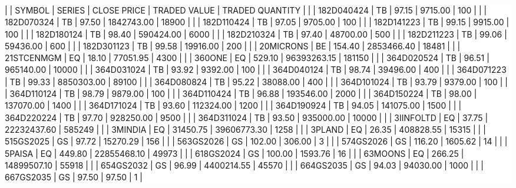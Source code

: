 |  | SYMBOL | SERIES | CLOSE PRICE | TRADED VALUE | TRADED QUANTITY |
|  | 182D040424 | TB | 97.15 | 9715.00 | 100 |
|  | 182D070324 | TB | 97.50 | 1842743.00 | 18900 |
|  | 182D110424 | TB | 97.05 | 9705.00 | 100 |
|  | 182D141223 | TB | 99.15 | 9915.00 | 100 |
|  | 182D180124 | TB | 98.40 | 590424.00 | 6000 |
|  | 182D210324 | TB | 97.40 | 48700.00 | 500 |
|  | 182D211223 | TB | 99.06 | 59436.00 | 600 |
|  | 182D301123 | TB | 99.58 | 19916.00 | 200 |
|  | 20MICRONS | BE | 154.40 | 2853466.40 | 18481 |
|  | 21STCENMGM | EQ | 18.10 | 77051.95 | 4300 |
|  | 360ONE | EQ | 529.10 | 96393263.15 | 181150 |
|  | 364D020524 | TB | 96.51 | 965140.00 | 10000 |
|  | 364D031024 | TB | 93.92 | 9392.00 | 100 |
|  | 364D040124 | TB | 98.74 | 39496.00 | 400 |
|  | 364D071223 | TB | 99.33 | 8850303.00 | 89100 |
|  | 364D080824 | TB | 95.22 | 38088.00 | 400 |
|  | 364D101024 | TB | 93.79 | 9379.00 | 100 |
|  | 364D110124 | TB | 98.79 | 9879.00 | 100 |
|  | 364D110424 | TB | 96.88 | 193546.00 | 2000 |
|  | 364D150224 | TB | 98.00 | 137070.00 | 1400 |
|  | 364D171024 | TB | 93.60 | 112324.00 | 1200 |
|  | 364D190924 | TB | 94.05 | 141075.00 | 1500 |
|  | 364D220224 | TB | 97.70 | 928250.00 | 9500 |
|  | 364D311024 | TB | 93.50 | 935000.00 | 10000 |
|  | 3IINFOLTD | EQ | 37.75 | 22232437.60 | 585249 |
|  | 3MINDIA | EQ | 31450.75 | 39606773.30 | 1258 |
|  | 3PLAND | EQ | 26.35 | 408828.55 | 15315 |
|  | 515GS2025 | GS | 97.72 | 15270.29 | 156 |
|  | 563GS2026 | GS | 102.00 | 306.00 | 3 |
|  | 574GS2026 | GS | 116.20 | 1605.62 | 14 |
|  | 5PAISA | EQ | 449.80 | 22855468.10 | 49973 |
|  | 618GS2024 | GS | 100.00 | 1593.76 | 16 |
|  | 63MOONS | EQ | 266.25 | 14899507.10 | 55918 |
|  | 654GS2032 | GS | 96.99 | 4400214.55 | 45570 |
|  | 664GS2035 | GS | 94.03 | 94030.00 | 1000 |
|  | 667GS2035 | GS | 97.50 | 97.50 | 1 |